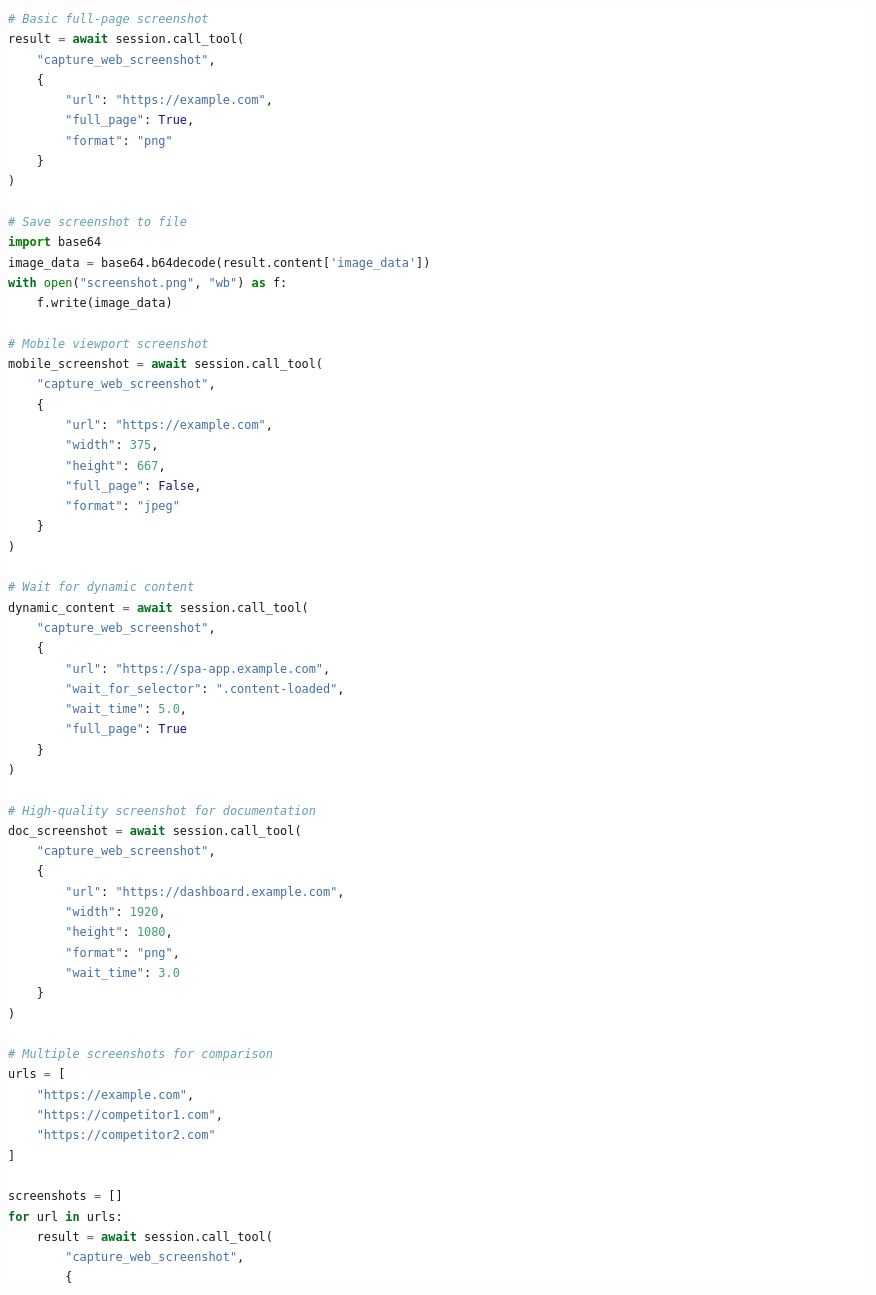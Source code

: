 ```python
# Basic full-page screenshot
result = await session.call_tool(
    "capture_web_screenshot",
    {
        "url": "https://example.com",
        "full_page": True,
        "format": "png"
    }
)

# Save screenshot to file
import base64
image_data = base64.b64decode(result.content['image_data'])
with open("screenshot.png", "wb") as f:
    f.write(image_data)

# Mobile viewport screenshot
mobile_screenshot = await session.call_tool(
    "capture_web_screenshot",
    {
        "url": "https://example.com",
        "width": 375,
        "height": 667,
        "full_page": False,
        "format": "jpeg"
    }
)

# Wait for dynamic content
dynamic_content = await session.call_tool(
    "capture_web_screenshot",
    {
        "url": "https://spa-app.example.com",
        "wait_for_selector": ".content-loaded",
        "wait_time": 5.0,
        "full_page": True
    }
)

# High-quality screenshot for documentation
doc_screenshot = await session.call_tool(
    "capture_web_screenshot",
    {
        "url": "https://dashboard.example.com",
        "width": 1920,
        "height": 1080,
        "format": "png",
        "wait_time": 3.0
    }
)

# Multiple screenshots for comparison
urls = [
    "https://example.com",
    "https://competitor1.com", 
    "https://competitor2.com"
]

screenshots = []
for url in urls:
    result = await session.call_tool(
        "capture_web_screenshot",
        {
```